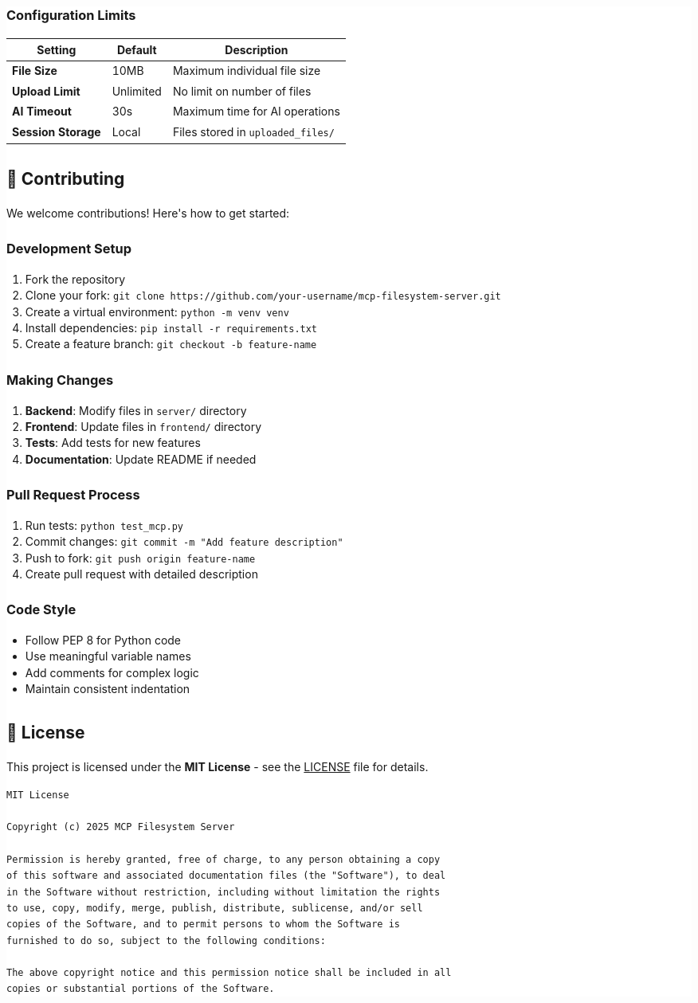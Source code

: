 ### Configuration Limits

| Setting | Default | Description |
|---------|---------|-------------|
| **File Size** | 10MB | Maximum individual file size |
| **Upload Limit** | Unlimited | No limit on number of files |
| **AI Timeout** | 30s | Maximum time for AI operations |
| **Session Storage** | Local | Files stored in `uploaded_files/` |

## 🤝 Contributing

We welcome contributions! Here's how to get started:

### Development Setup
1. Fork the repository
2. Clone your fork: `git clone https://github.com/your-username/mcp-filesystem-server.git`
3. Create a virtual environment: `python -m venv venv`
4. Install dependencies: `pip install -r requirements.txt`
5. Create a feature branch: `git checkout -b feature-name`

### Making Changes
1. **Backend**: Modify files in `server/` directory
2. **Frontend**: Update files in `frontend/` directory  
3. **Tests**: Add tests for new features
4. **Documentation**: Update README if needed

### Pull Request Process
1. Run tests: `python test_mcp.py`
2. Commit changes: `git commit -m "Add feature description"`
3. Push to fork: `git push origin feature-name`
4. Create pull request with detailed description

### Code Style
- Follow PEP 8 for Python code
- Use meaningful variable names
- Add comments for complex logic
- Maintain consistent indentation

## 📄 License

This project is licensed under the **MIT License** - see the [LICENSE](LICENSE) file for details.

```
MIT License

Copyright (c) 2025 MCP Filesystem Server

Permission is hereby granted, free of charge, to any person obtaining a copy
of this software and associated documentation files (the "Software"), to deal
in the Software without restriction, including without limitation the rights
to use, copy, modify, merge, publish, distribute, sublicense, and/or sell
copies of the Software, and to permit persons to whom the Software is
furnished to do so, subject to the following conditions:

The above copyright notice and this permission notice shall be included in all
copies or substantial portions of the Software.
```
